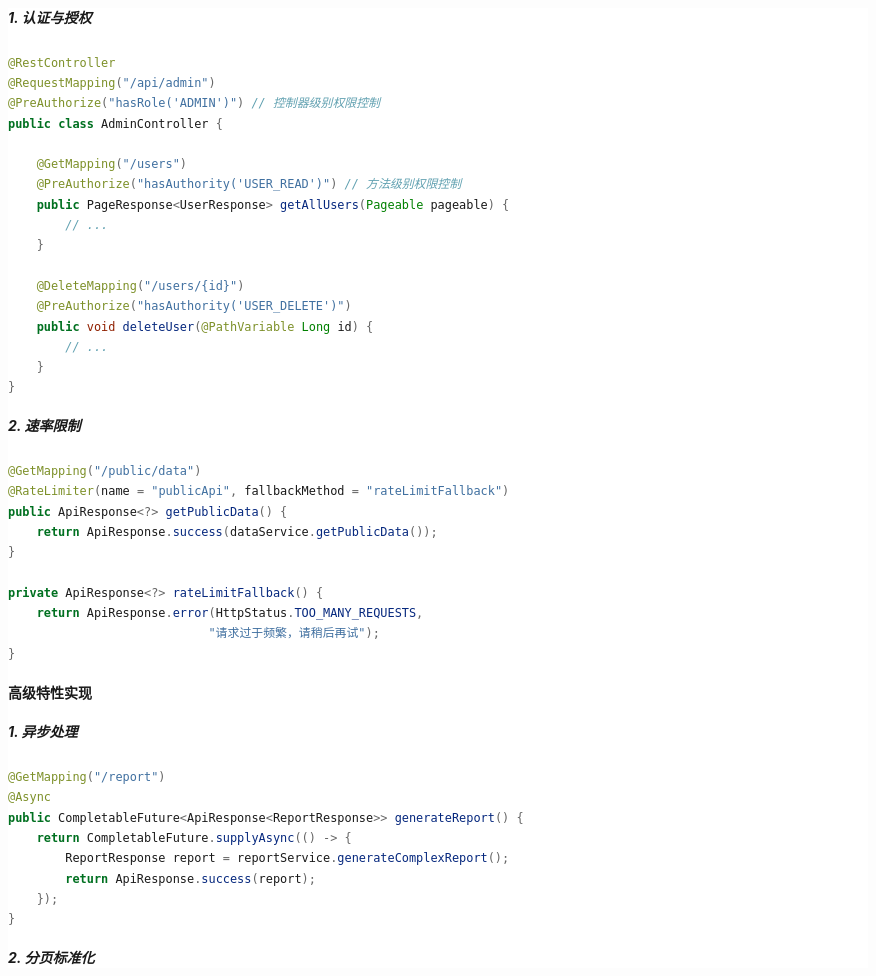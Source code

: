 ##### 1. 认证与授权

```java
@RestController
@RequestMapping("/api/admin")
@PreAuthorize("hasRole('ADMIN')") // 控制器级别权限控制
public class AdminController {
    
    @GetMapping("/users")
    @PreAuthorize("hasAuthority('USER_READ')") // 方法级别权限控制
    public PageResponse<UserResponse> getAllUsers(Pageable pageable) {
        // ...
    }
    
    @DeleteMapping("/users/{id}")
    @PreAuthorize("hasAuthority('USER_DELETE')")
    public void deleteUser(@PathVariable Long id) {
        // ...
    }
}
```

##### 2. 速率限制

```java
@GetMapping("/public/data")
@RateLimiter(name = "publicApi", fallbackMethod = "rateLimitFallback")
public ApiResponse<?> getPublicData() {
    return ApiResponse.success(dataService.getPublicData());
}

private ApiResponse<?> rateLimitFallback() {
    return ApiResponse.error(HttpStatus.TOO_MANY_REQUESTS, 
                            "请求过于频繁，请稍后再试");
}
```

#### 高级特性实现

##### 1. 异步处理

```java
@GetMapping("/report")
@Async
public CompletableFuture<ApiResponse<ReportResponse>> generateReport() {
    return CompletableFuture.supplyAsync(() -> {
        ReportResponse report = reportService.generateComplexReport();
        return ApiResponse.success(report);
    });
}
```

##### 2. 分页标准化

